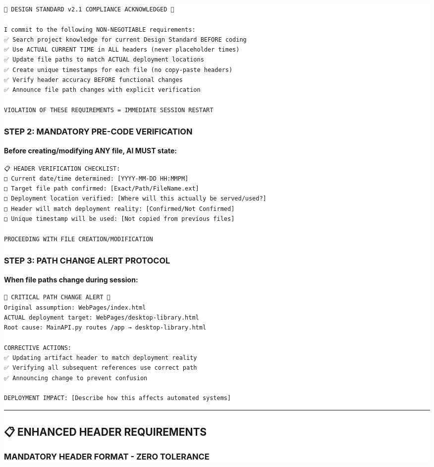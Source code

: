 ```
🚨 DESIGN STANDARD v2.1 COMPLIANCE ACKNOWLEDGED 🚨

I commit to the following NON-NEGOTIABLE requirements:
✅ Search project knowledge for current Design Standard BEFORE coding
✅ Use ACTUAL CURRENT TIME in ALL headers (never placeholder times)
✅ Update file paths to match ACTUAL deployment locations  
✅ Create unique timestamps for each file (no copy-paste headers)
✅ Verify header accuracy BEFORE functional changes
✅ Announce file path changes with explicit verification

VIOLATION OF THESE REQUIREMENTS = IMMEDIATE SESSION RESTART
```

### **STEP 2: MANDATORY PRE-CODE VERIFICATION**

**Before creating/modifying ANY file, AI MUST state:**

```
📋 HEADER VERIFICATION CHECKLIST:
□ Current date/time determined: [YYYY-MM-DD HH:MMPM]
□ Target file path confirmed: [Exact/Path/FileName.ext]
□ Deployment location verified: [Where will this actually be served/used?]
□ Header will match deployment reality: [Confirmed/Not Confirmed]
□ Unique timestamp will be used: [Not copied from previous files]

PROCEEDING WITH FILE CREATION/MODIFICATION
```

### **STEP 3: PATH CHANGE ALERT PROTOCOL**

**When file paths change during session:**

```
🚨 CRITICAL PATH CHANGE ALERT 🚨
Original assumption: WebPages/index.html
ACTUAL deployment target: WebPages/desktop-library.html
Root cause: MainAPI.py routes /app → desktop-library.html

CORRECTIVE ACTIONS:
✅ Updating artifact header to match deployment reality
✅ Verifying all subsequent references use correct path
✅ Announcing change to prevent confusion

DEPLOYMENT IMPACT: [Describe how this affects automated systems]
```

---

## 📋 ENHANCED HEADER REQUIREMENTS

### **MANDATORY HEADER FORMAT - ZERO TOLERANCE**
